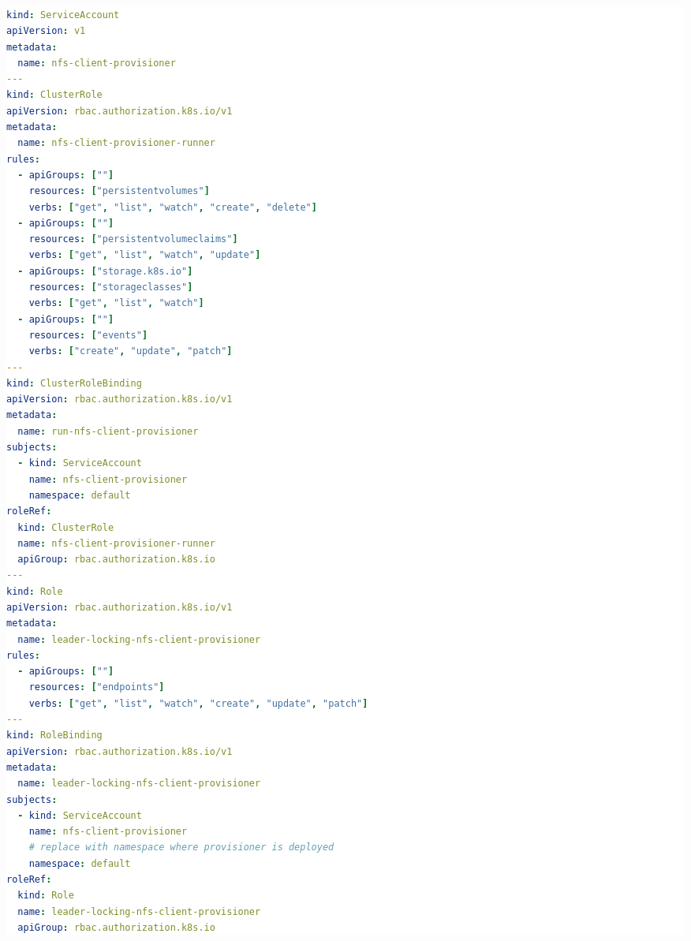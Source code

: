 ```yaml
kind: ServiceAccount
apiVersion: v1
metadata:
  name: nfs-client-provisioner
---
kind: ClusterRole
apiVersion: rbac.authorization.k8s.io/v1
metadata:
  name: nfs-client-provisioner-runner
rules:
  - apiGroups: [""]
    resources: ["persistentvolumes"]
    verbs: ["get", "list", "watch", "create", "delete"]
  - apiGroups: [""]
    resources: ["persistentvolumeclaims"]
    verbs: ["get", "list", "watch", "update"]
  - apiGroups: ["storage.k8s.io"]
    resources: ["storageclasses"]
    verbs: ["get", "list", "watch"]
  - apiGroups: [""]
    resources: ["events"]
    verbs: ["create", "update", "patch"]
---
kind: ClusterRoleBinding
apiVersion: rbac.authorization.k8s.io/v1
metadata:
  name: run-nfs-client-provisioner
subjects:
  - kind: ServiceAccount
    name: nfs-client-provisioner
    namespace: default
roleRef:
  kind: ClusterRole
  name: nfs-client-provisioner-runner
  apiGroup: rbac.authorization.k8s.io
---
kind: Role
apiVersion: rbac.authorization.k8s.io/v1
metadata:
  name: leader-locking-nfs-client-provisioner
rules:
  - apiGroups: [""]
    resources: ["endpoints"]
    verbs: ["get", "list", "watch", "create", "update", "patch"]
---
kind: RoleBinding
apiVersion: rbac.authorization.k8s.io/v1
metadata:
  name: leader-locking-nfs-client-provisioner
subjects:
  - kind: ServiceAccount
    name: nfs-client-provisioner
    # replace with namespace where provisioner is deployed
    namespace: default
roleRef:
  kind: Role
  name: leader-locking-nfs-client-provisioner
  apiGroup: rbac.authorization.k8s.io
```
